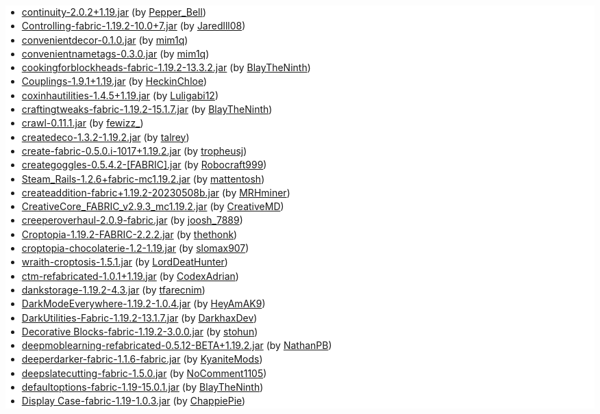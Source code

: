   * [continuity-2.0.2+1.19.jar](https://www.curseforge.com/minecraft/mc-mods/continuity/files/4441032) (by [Pepper_Bell](https://www.curseforge.com/members/Pepper_Bell/projects))
  * [Controlling-fabric-1.19.2-10.0+7.jar](https://www.curseforge.com/minecraft/mc-mods/controlling/files/4050342) (by [Jaredlll08](https://www.curseforge.com/members/Jaredlll08/projects))
  * [convenientdecor-0.1.0.jar](https://www.curseforge.com/minecraft/mc-mods/convenient-decor/files/4384741) (by [mim1q](https://www.curseforge.com/members/mim1q/projects))
  * [convenientnametags-0.3.0.jar](https://www.curseforge.com/minecraft/mc-mods/convenient-name-tags/files/4035470) (by [mim1q](https://www.curseforge.com/members/mim1q/projects))
  * [cookingforblockheads-fabric-1.19.2-13.3.2.jar](https://www.curseforge.com/minecraft/mc-mods/cooking-for-blockheads-fabric/files/4513821) (by [BlayTheNinth](https://www.curseforge.com/members/BlayTheNinth/projects))
  * [Couplings-1.9.1+1.19.jar](https://www.curseforge.com/minecraft/mc-mods/couplings/files/3912405) (by [HeckinChloe](https://www.curseforge.com/members/HeckinChloe/projects))
  * [coxinhautilities-1.4.5+1.19.jar](https://www.curseforge.com/minecraft/mc-mods/coxinha-utilities/files/4073508) (by [Luligabi12](https://www.curseforge.com/members/Luligabi12/projects))
  * [craftingtweaks-fabric-1.19.2-15.1.7.jar](https://www.curseforge.com/minecraft/mc-mods/crafting-tweaks-fabric/files/4513860) (by [BlayTheNinth](https://www.curseforge.com/members/BlayTheNinth/projects))
  * [crawl-0.11.1.jar](https://www.curseforge.com/minecraft/mc-mods/crawl/files/3972616) (by [fewizz_](https://www.curseforge.com/members/fewizz_/projects))
  * [createdeco-1.3.2-1.19.2.jar](https://www.curseforge.com/minecraft/mc-mods/create-deco-fabric/files/4519296) (by [talrey](https://www.curseforge.com/members/talrey/projects))
  * [create-fabric-0.5.0.i-1017+1.19.2.jar](https://www.curseforge.com/minecraft/mc-mods/create-fabric/files/4537370) (by [tropheusj](https://www.curseforge.com/members/tropheusj/projects))
  * [creategoggles-0.5.4.2-[FABRIC].jar](https://www.curseforge.com/minecraft/mc-mods/create-goggles/files/4530221) (by [Robocraft999](https://www.curseforge.com/members/Robocraft999/projects))
  * [Steam_Rails-1.2.6+fabric-mc1.19.2.jar](https://www.curseforge.com/minecraft/mc-mods/create-steam-n-rails/files/4512538) (by [mattentosh](https://www.curseforge.com/members/mattentosh/projects))
  * [createaddition-fabric+1.19.2-20230508b.jar](https://www.curseforge.com/minecraft/mc-mods/createaddition/files/4528919) (by [MRHminer](https://www.curseforge.com/members/MRHminer/projects))
  * [CreativeCore_FABRIC_v2.9.3_mc1.19.2.jar](https://www.curseforge.com/minecraft/mc-mods/creativecore/files/4121642) (by [CreativeMD](https://www.curseforge.com/members/CreativeMD/projects))
  * [creeperoverhaul-2.0.9-fabric.jar](https://www.curseforge.com/minecraft/mc-mods/creeper-overhaul/files/4444671) (by [joosh_7889](https://www.curseforge.com/members/joosh_7889/projects))
  * [Croptopia-1.19.2-FABRIC-2.2.2.jar](https://www.curseforge.com/minecraft/mc-mods/croptopia/files/4344773) (by [thethonk](https://www.curseforge.com/members/thethonk/projects))
  * [croptopia-chocolaterie-1.2-1.19.jar](https://www.curseforge.com/minecraft/mc-mods/croptopias-chocolaterie-fabric/files/3841443) (by [slomax907](https://www.curseforge.com/members/slomax907/projects))
  * [wraith-croptosis-1.5.1.jar](https://www.curseforge.com/minecraft/mc-mods/croptosis/files/3823457) (by [LordDeatHunter](https://www.curseforge.com/members/LordDeatHunter/projects))
  * [ctm-refabricated-1.0.1+1.19.jar](https://www.curseforge.com/minecraft/mc-mods/ctm-refabricated/files/4467316) (by [CodexAdrian](https://www.curseforge.com/members/CodexAdrian/projects))
  * [dankstorage-1.19.2-4.3.jar](https://www.curseforge.com/minecraft/mc-mods/dank-storage-fabric/files/4077255) (by [tfarecnim](https://www.curseforge.com/members/tfarecnim/projects))
  * [DarkModeEverywhere-1.19.2-1.0.4.jar](https://www.curseforge.com/minecraft/mc-mods/dark-mode-everywhere-fabric/files/4081883) (by [HeyAmAK9](https://www.curseforge.com/members/HeyAmAK9/projects))
  * [DarkUtilities-Fabric-1.19.2-13.1.7.jar](https://www.curseforge.com/minecraft/mc-mods/dark-utilities/files/4325811) (by [DarkhaxDev](https://www.curseforge.com/members/DarkhaxDev/projects))
  * [Decorative Blocks-fabric-1.19.2-3.0.0.jar](https://www.curseforge.com/minecraft/mc-mods/decorative-blocks/files/3941637) (by [stohun](https://www.curseforge.com/members/stohun/projects))
  * [deepmoblearning-refabricated-0.5.12-BETA+1.19.2.jar](https://www.curseforge.com/minecraft/mc-mods/deep-mob-learning-refabricated/files/4437241) (by [NathanPB](https://www.curseforge.com/members/NathanPB/projects))
  * [deeperdarker-fabric-1.1.6-fabric.jar](https://www.curseforge.com/minecraft/mc-mods/deeperdarker/files/4166675) (by [KyaniteMods](https://www.curseforge.com/members/KyaniteMods/projects))
  * [deepslatecutting-fabric-1.5.0.jar](https://www.curseforge.com/minecraft/mc-mods/deepslatecutting/files/4015317) (by [NoComment1105](https://www.curseforge.com/members/NoComment1105/projects))
  * [defaultoptions-fabric-1.19-15.0.1.jar](https://www.curseforge.com/minecraft/mc-mods/default-options-fabric/files/4412634) (by [BlayTheNinth](https://www.curseforge.com/members/BlayTheNinth/projects))
  * [Display Case-fabric-1.19-1.0.3.jar](https://www.curseforge.com/minecraft/mc-mods/displaycase/files/4023183) (by [ChappiePie](https://www.curseforge.com/members/ChappiePie/projects))